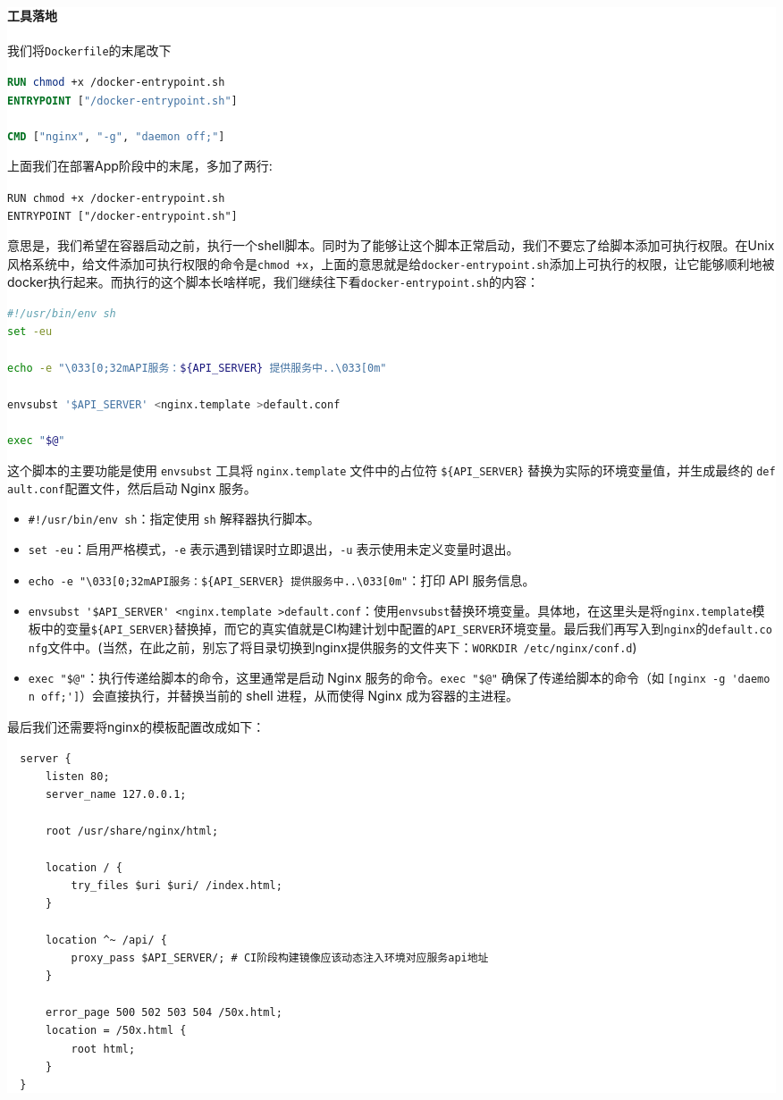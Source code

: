 #### 工具落地

我们将`Dockerfile`的末尾改下

```dockerfile
RUN chmod +x /docker-entrypoint.sh
ENTRYPOINT ["/docker-entrypoint.sh"]

CMD ["nginx", "-g", "daemon off;"]
```

上面我们在部署App阶段中的末尾，多加了两行:

```shell
RUN chmod +x /docker-entrypoint.sh
ENTRYPOINT ["/docker-entrypoint.sh"]
```

意思是，我们希望在容器启动之前，执行一个shell脚本。同时为了能够让这个脚本正常启动，我们不要忘了给脚本添加可执行权限。在Unix风格系统中，给文件添加可执行权限的命令是`chmod +x`，上面的意思就是给`docker-entrypoint.sh`添加上可执行的权限，让它能够顺利地被docker执行起来。而执行的这个脚本长啥样呢，我们继续往下看`docker-entrypoint.sh`的内容：

```sh
#!/usr/bin/env sh
set -eu

echo -e "\033[0;32mAPI服务：${API_SERVER} 提供服务中..\033[0m"

envsubst '$API_SERVER' <nginx.template >default.conf

exec "$@"
```

这个脚本的主要功能是使用 `envsubst` 工具将 `nginx.template` 文件中的占位符 `${API_SERVER}` 替换为实际的环境变量值，并生成最终的 `default.conf`配置文件，然后启动 Nginx 服务。

- `#!/usr/bin/env sh`：指定使用 `sh` 解释器执行脚本。

- `set -eu`：启用严格模式，`-e` 表示遇到错误时立即退出，`-u` 表示使用未定义变量时退出。

- `echo -e "\033[0;32mAPI服务：${API_SERVER} 提供服务中..\033[0m"`：打印 API 服务信息。

- `envsubst '$API_SERVER' <nginx.template >default.conf`：使用`envsubst`替换环境变量。具体地，在这里头是将`nginx.template`模板中的变量`${API_SERVER}`替换掉，而它的真实值就是CI构建计划中配置的`API_SERVER`环境变量。最后我们再写入到`nginx`的`default.confg`文件中。(当然，在此之前，别忘了将目录切换到nginx提供服务的文件夹下：`WORKDIR /etc/nginx/conf.d`)

- `exec "$@"`：执行传递给脚本的命令，这里通常是启动 Nginx 服务的命令。`exec "$@"` 确保了传递给脚本的命令（如 `[nginx -g 'daemon off;']`）会直接执行，并替换当前的 shell 进程，从而使得 Nginx 成为容器的主进程。

最后我们还需要将nginx的模板配置改成如下：

```shell
  server {
      listen 80;
      server_name 127.0.0.1;

      root /usr/share/nginx/html;

      location / {
          try_files $uri $uri/ /index.html;
      }

      location ^~ /api/ {
          proxy_pass $API_SERVER/; # CI阶段构建镜像应该动态注入环境对应服务api地址
      }

      error_page 500 502 503 504 /50x.html;
      location = /50x.html {
          root html;
      }
  }
```
